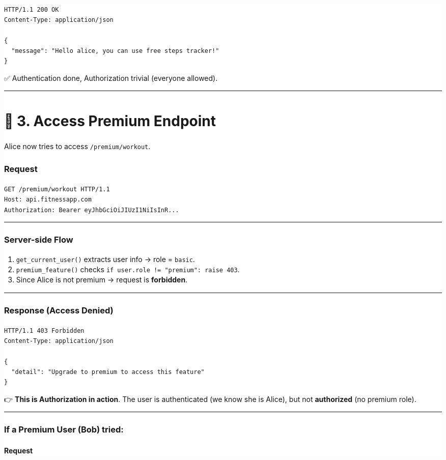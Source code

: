 ```http
HTTP/1.1 200 OK
Content-Type: application/json

{
  "message": "Hello alice, you can use free steps tracker!"
}
```

✅ Authentication done, Authorization trivial (everyone allowed).

---

# 💎 3. Access Premium Endpoint

Alice now tries to access `/premium/workout`.

### Request

```http
GET /premium/workout HTTP/1.1
Host: api.fitnessapp.com
Authorization: Bearer eyJhbGciOiJIUzI1NiIsInR...
```

---

### Server-side Flow

1. `get_current_user()` extracts user info → role = `basic`.
2. `premium_feature()` checks `if user.role != "premium": raise 403`.
3. Since Alice is not premium → request is **forbidden**.

---

### Response (Access Denied)

```http
HTTP/1.1 403 Forbidden
Content-Type: application/json

{
  "detail": "Upgrade to premium to access this feature"
}
```

👉 **This is Authorization in action**. The user is authenticated (we know she is Alice), but not **authorized** (no premium role).

---

### If a Premium User (Bob) tried:

#### Request
